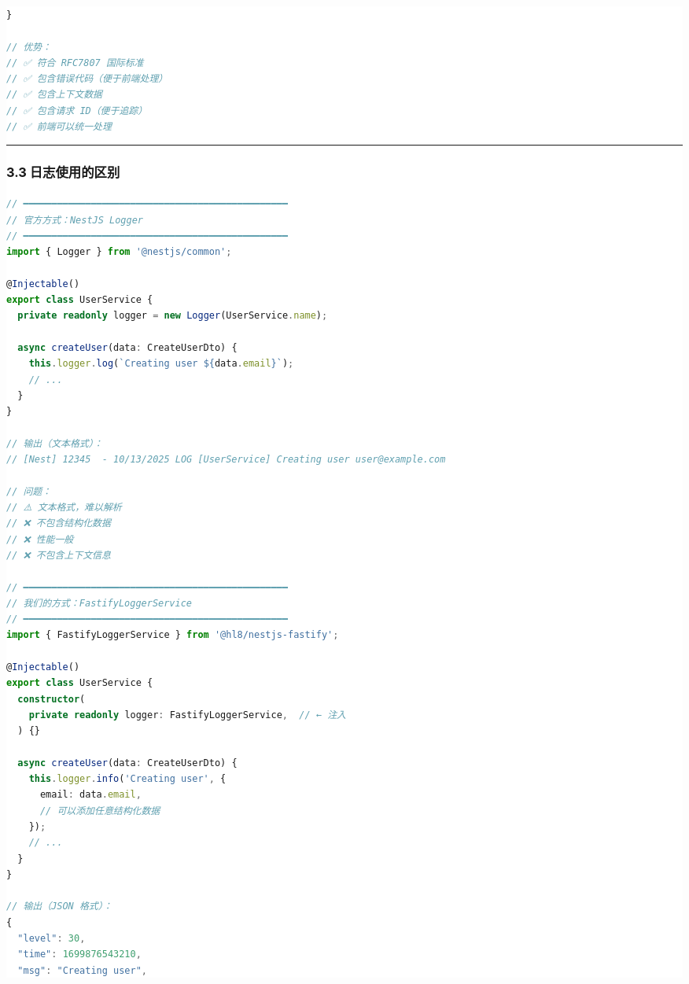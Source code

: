 ```typescript
}

// 优势：
// ✅ 符合 RFC7807 国际标准
// ✅ 包含错误代码（便于前端处理）
// ✅ 包含上下文数据
// ✅ 包含请求 ID（便于追踪）
// ✅ 前端可以统一处理
```

---

### 3.3 日志使用的区别

```typescript
// ━━━━━━━━━━━━━━━━━━━━━━━━━━━━━━━━━━━━━━━━━━━━━━━
// 官方方式：NestJS Logger
// ━━━━━━━━━━━━━━━━━━━━━━━━━━━━━━━━━━━━━━━━━━━━━━━
import { Logger } from '@nestjs/common';

@Injectable()
export class UserService {
  private readonly logger = new Logger(UserService.name);

  async createUser(data: CreateUserDto) {
    this.logger.log(`Creating user ${data.email}`);
    // ...
  }
}

// 输出（文本格式）：
// [Nest] 12345  - 10/13/2025 LOG [UserService] Creating user user@example.com

// 问题：
// ⚠️ 文本格式，难以解析
// ❌ 不包含结构化数据
// ❌ 性能一般
// ❌ 不包含上下文信息

// ━━━━━━━━━━━━━━━━━━━━━━━━━━━━━━━━━━━━━━━━━━━━━━━
// 我们的方式：FastifyLoggerService
// ━━━━━━━━━━━━━━━━━━━━━━━━━━━━━━━━━━━━━━━━━━━━━━━
import { FastifyLoggerService } from '@hl8/nestjs-fastify';

@Injectable()
export class UserService {
  constructor(
    private readonly logger: FastifyLoggerService,  // ← 注入
  ) {}

  async createUser(data: CreateUserDto) {
    this.logger.info('Creating user', {
      email: data.email,
      // 可以添加任意结构化数据
    });
    // ...
  }
}

// 输出（JSON 格式）：
{
  "level": 30,
  "time": 1699876543210,
  "msg": "Creating user",
```